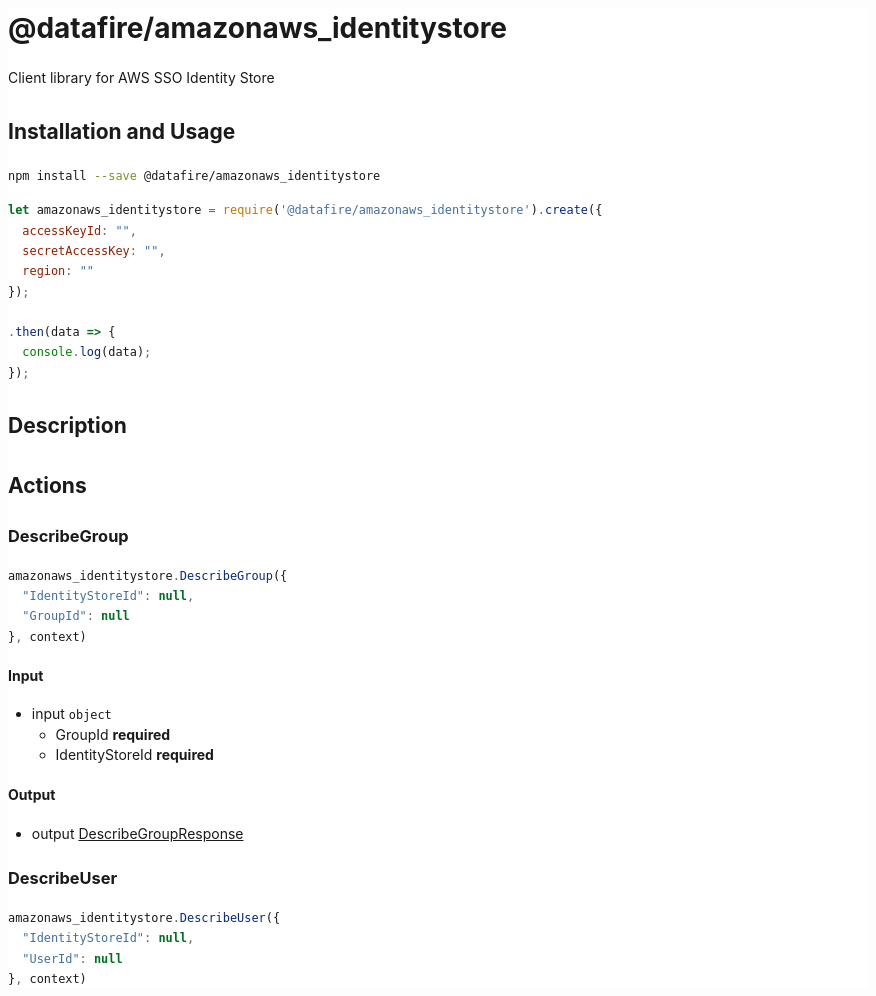 # @datafire/amazonaws_identitystore

Client library for AWS SSO Identity Store

## Installation and Usage
```bash
npm install --save @datafire/amazonaws_identitystore
```
```js
let amazonaws_identitystore = require('@datafire/amazonaws_identitystore').create({
  accessKeyId: "",
  secretAccessKey: "",
  region: ""
});

.then(data => {
  console.log(data);
});
```

## Description



## Actions

### DescribeGroup



```js
amazonaws_identitystore.DescribeGroup({
  "IdentityStoreId": null,
  "GroupId": null
}, context)
```

#### Input
* input `object`
  * GroupId **required**
  * IdentityStoreId **required**

#### Output
* output [DescribeGroupResponse](#describegroupresponse)

### DescribeUser



```js
amazonaws_identitystore.DescribeUser({
  "IdentityStoreId": null,
  "UserId": null
}, context)
```
